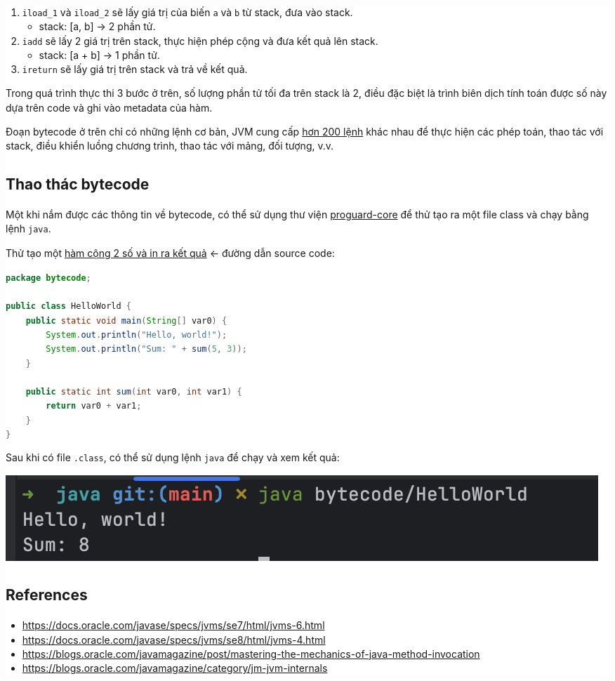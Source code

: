 1. `iload_1` và `iload_2` sẽ lấy giá trị của biến `a` và `b` từ stack, đưa vào stack.
    - stack: [a, b] -> 2 phần tử.
2. `iadd` sẽ lấy 2 giá trị trên stack, thực hiện phép cộng và đưa kết quả lên stack.
    - stack: [a + b] -> 1 phần tử.
3. `ireturn` sẽ lấy giá trị trên stack và trả về kết quả.

Trong quá trình thực thi 3 bước ở trên, số lượng phần tử tối đa trên stack là 2, điều đặc biệt là trình biên dịch tính toán được số này dựa trên code và ghi vào metadata của hàm.

Đoạn bytecode ở trên chỉ có những lệnh cơ bản, JVM cung cấp [hơn 200 lệnh](https://docs.oracle.com/javase/specs/jvms/se7/html/jvms-6.html) khác nhau để thực hiện các phép toán, thao tác với stack, điều khiển luồng chương trình, thao tác với mảng, đối tượng, v.v.

## Thao thác bytecode

Một khi nắm được các thông tin về bytecode, có thể sử dụng thư viện [proguard-core](https://github.com/Guardsquare/proguard-core) để thử tạo ra một file class và chạy bằng lệnh `java`.

Thử tạo một [hàm cộng 2 số và in ra kết quả](https://github.com/dntam00/java-notes/blob/6eb0744c87edb4b2c5873fad03ec0af1503bd847/src/main/java/bytecode/JavaByteCodeManipulation.java#L18) <- đường dẫn source code:

```java
package bytecode;

public class HelloWorld {
    public static void main(String[] var0) {
        System.out.println("Hello, world!");
        System.out.println("Sum: " + sum(5, 3));
    }

    public static int sum(int var0, int var1) {
        return var0 + var1;
    }
}
```

Sau khi có file `.class`, có thể sử dụng lệnh `java` để chạy và xem kết quả:

![manipulation](img/java-bytecode-manipulation.png)

## References

- https://docs.oracle.com/javase/specs/jvms/se7/html/jvms-6.html
- https://docs.oracle.com/javase/specs/jvms/se8/html/jvms-4.html
- https://blogs.oracle.com/javamagazine/post/mastering-the-mechanics-of-java-method-invocation
- https://blogs.oracle.com/javamagazine/category/jm-jvm-internals
